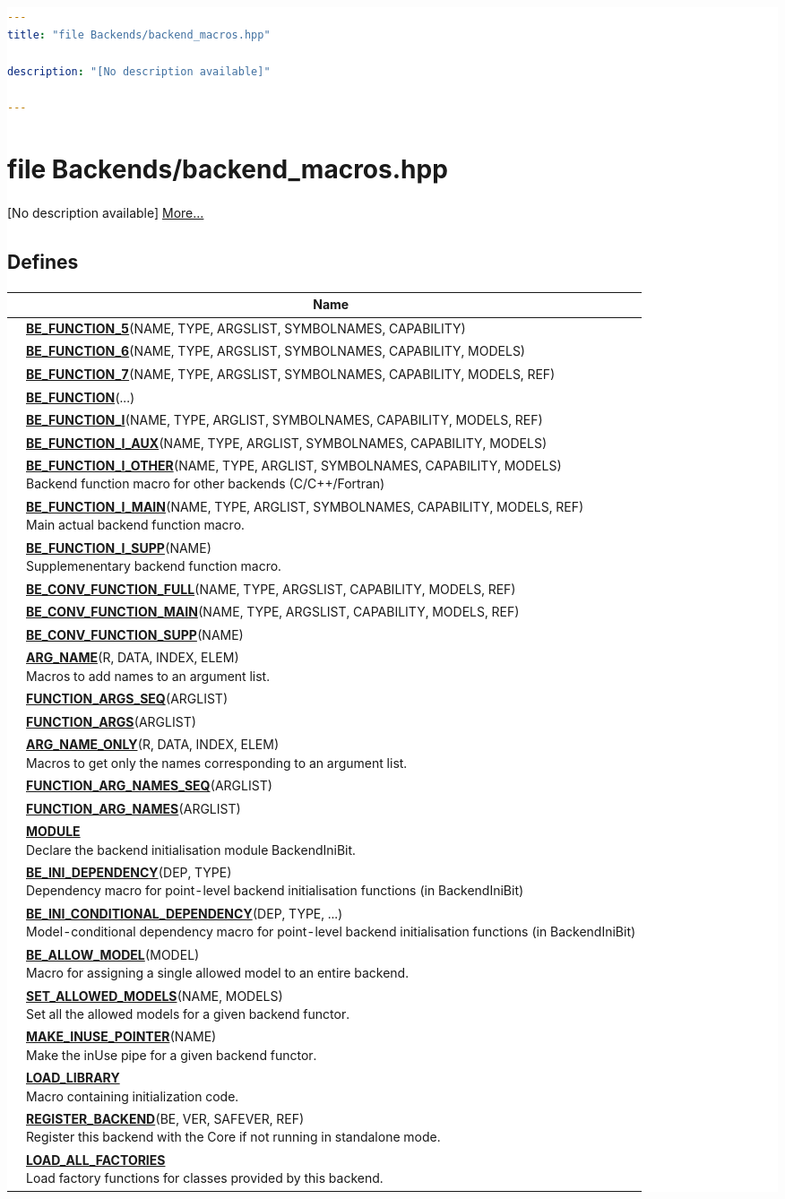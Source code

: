 ```yaml
---
title: "file Backends/backend_macros.hpp"

description: "[No description available]"

---
```


# file Backends/backend_macros.hpp

[No description available] [More...](#detailed-description)

## Defines

|                | Name           |
| -------------- | -------------- |
|  | **[BE_FUNCTION_5](/documentation/code/files/backend__macros_8hpp/#define-backend-macros-hpp-be-function-5)**(NAME, TYPE, ARGSLIST, SYMBOLNAMES, CAPABILITY)  |
|  | **[BE_FUNCTION_6](/documentation/code/files/backend__macros_8hpp/#define-backend-macros-hpp-be-function-6)**(NAME, TYPE, ARGSLIST, SYMBOLNAMES, CAPABILITY, MODELS)  |
|  | **[BE_FUNCTION_7](/documentation/code/files/backend__macros_8hpp/#define-backend-macros-hpp-be-function-7)**(NAME, TYPE, ARGSLIST, SYMBOLNAMES, CAPABILITY, MODELS, REF)  |
|  | **[BE_FUNCTION](/documentation/code/files/backend__macros_8hpp/#define-backend-macros-hpp-be-function)**(...)  |
|  | **[BE_FUNCTION_I](/documentation/code/files/backend__macros_8hpp/#define-backend-macros-hpp-be-function-i)**(NAME, TYPE, ARGLIST, SYMBOLNAMES, CAPABILITY, MODELS, REF)  |
|  | **[BE_FUNCTION_I_AUX](/documentation/code/files/backend__macros_8hpp/#define-backend-macros-hpp-be-function-i-aux)**(NAME, TYPE, ARGLIST, SYMBOLNAMES, CAPABILITY, MODELS)  |
|  | **[BE_FUNCTION_I_OTHER](/documentation/code/files/backend__macros_8hpp/#define-backend-macros-hpp-be-function-i-other)**(NAME, TYPE, ARGLIST, SYMBOLNAMES, CAPABILITY, MODELS) <br>Backend function macro for other backends (C/C++/Fortran)  |
|  | **[BE_FUNCTION_I_MAIN](/documentation/code/files/backend__macros_8hpp/#define-backend-macros-hpp-be-function-i-main)**(NAME, TYPE, ARGLIST, SYMBOLNAMES, CAPABILITY, MODELS, REF) <br>Main actual backend function macro.  |
|  | **[BE_FUNCTION_I_SUPP](/documentation/code/files/backend__macros_8hpp/#define-backend-macros-hpp-be-function-i-supp)**(NAME) <br>Supplemenentary backend function macro.  |
|  | **[BE_CONV_FUNCTION_FULL](/documentation/code/files/backend__macros_8hpp/#define-backend-macros-hpp-be-conv-function-full)**(NAME, TYPE, ARGSLIST, CAPABILITY, MODELS, REF)  |
|  | **[BE_CONV_FUNCTION_MAIN](/documentation/code/files/backend__macros_8hpp/#define-backend-macros-hpp-be-conv-function-main)**(NAME, TYPE, ARGSLIST, CAPABILITY, MODELS, REF)  |
|  | **[BE_CONV_FUNCTION_SUPP](/documentation/code/files/backend__macros_8hpp/#define-backend-macros-hpp-be-conv-function-supp)**(NAME)  |
|  | **[ARG_NAME](/documentation/code/files/backend__macros_8hpp/#define-backend-macros-hpp-arg-name)**(R, DATA, INDEX, ELEM) <br>Macros to add names to an argument list.  |
|  | **[FUNCTION_ARGS_SEQ](/documentation/code/files/backend__macros_8hpp/#define-backend-macros-hpp-function-args-seq)**(ARGLIST)  |
|  | **[FUNCTION_ARGS](/documentation/code/files/backend__macros_8hpp/#define-backend-macros-hpp-function-args)**(ARGLIST)  |
|  | **[ARG_NAME_ONLY](/documentation/code/files/backend__macros_8hpp/#define-backend-macros-hpp-arg-name-only)**(R, DATA, INDEX, ELEM) <br>Macros to get only the names corresponding to an argument list.  |
|  | **[FUNCTION_ARG_NAMES_SEQ](/documentation/code/files/backend__macros_8hpp/#define-backend-macros-hpp-function-arg-names-seq)**(ARGLIST)  |
|  | **[FUNCTION_ARG_NAMES](/documentation/code/files/backend__macros_8hpp/#define-backend-macros-hpp-function-arg-names)**(ARGLIST)  |
|  | **[MODULE](/documentation/code/files/backend__macros_8hpp/#define-backend-macros-hpp-module)** <br>Declare the backend initialisation module BackendIniBit.  |
|  | **[BE_INI_DEPENDENCY](/documentation/code/files/backend__macros_8hpp/#define-backend-macros-hpp-be-ini-dependency)**(DEP, TYPE) <br>Dependency macro for point-level backend initialisation functions (in BackendIniBit)  |
|  | **[BE_INI_CONDITIONAL_DEPENDENCY](/documentation/code/files/backend__macros_8hpp/#define-backend-macros-hpp-be-ini-conditional-dependency)**(DEP, TYPE, ...) <br>Model-conditional dependency macro for point-level backend initialisation functions (in BackendIniBit)  |
|  | **[BE_ALLOW_MODEL](/documentation/code/files/backend__macros_8hpp/#define-backend-macros-hpp-be-allow-model)**(MODEL) <br>Macro for assigning a single allowed model to an entire backend.  |
|  | **[SET_ALLOWED_MODELS](/documentation/code/files/backend__macros_8hpp/#define-backend-macros-hpp-set-allowed-models)**(NAME, MODELS) <br>Set all the allowed models for a given backend functor.  |
|  | **[MAKE_INUSE_POINTER](/documentation/code/files/backend__macros_8hpp/#define-backend-macros-hpp-make-inuse-pointer)**(NAME) <br>Make the inUse pipe for a given backend functor.  |
|  | **[LOAD_LIBRARY](/documentation/code/files/backend__macros_8hpp/#define-backend-macros-hpp-load-library)** <br>Macro containing initialization code.  |
|  | **[REGISTER_BACKEND](/documentation/code/files/backend__macros_8hpp/#define-backend-macros-hpp-register-backend)**(BE, VER, SAFEVER, REF) <br>Register this backend with the Core if not running in standalone mode.  |
|  | **[LOAD_ALL_FACTORIES](/documentation/code/files/backend__macros_8hpp/#define-backend-macros-hpp-load-all-factories)** <br>Load factory functions for classes provided by this backend.  |